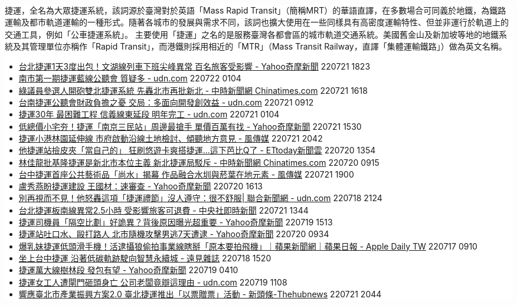 捷運，全名為大眾捷運系統，該詞源於臺灣對於英語「Mass Rapid Transit」（簡稱MRT）的華語直譯，在多數場合可同義於地鐵，為鐵路運輸及都市軌道運輸的一種形式。隨著各城市的發展與需求不同，該詞也擴大使用在一些同樣具有高密度運輸特性、但並非運行於軌道上的交通工具，例如「公車捷運系統」。
主要使用「捷運」之名的是服務臺灣各都會區的城市軌道交通系統。美國舊金山及新加坡等地的地鐵系統及其管理單位亦稱作「Rapid Transit」，而港鐵則採用相近的「MTR」（Mass Transit Railway，直譯「集體運輸鐵路」）做為英文名稱。
- [台北捷運1天3度出包！文湖線列車下班尖峰異常 百名旅客受影響 - Yahoo奇摩新聞](https://tw.news.yahoo.com/%E5%8F%B0%E5%8C%97%E6%8D%B7%E9%81%8B-1-%E5%A4%A9-3-%E5%BA%A6%E5%87%BA%E5%8C%85%EF%BC%81%E6%96%87%E6%B9%96%E7%B7%9A%E5%88%97%E8%BB%8A%E7%95%B0%E5%B8%B8%E7%99%BE%E5%90%8D%E6%97%85%E5%AE%A2%E5%8F%97%E5%BD%B1%E9%9F%BF-102350792.html "台北捷運1天3度出包！文湖線列車下班尖峰異常 百名旅客受影響 - Yahoo奇摩新聞") 220721 1823
- [南市第一期捷運藍線公聽會 質疑多 - udn.com](https://udn.com/news/story/7326/6479008 "南市第一期捷運藍線公聽會 質疑多 - udn.com") 220722 0104
- [綠議員參選人開砲雙北捷運系統 先轟北市再批新北 - 中時新聞網 Chinatimes.com](https://www.chinatimes.com/realtimenews/20220721003909-260407?ctrack=pc_main_rtime_p03 "綠議員參選人開砲雙北捷運系統 先轟北市再批新北 - 中時新聞網 Chinatimes.com") 220721 1618
- [台南捷運公聽會財政負擔之憂 交局：多面向開發創效益 - udn.com](https://udn.com/news/story/7323/6476741 "台南捷運公聽會財政負擔之憂 交局：多面向開發創效益 - udn.com") 220721 0912
- [捷運30年 最困難工程 信義線東延段 明年完工 - udn.com](https://udn.com/news/story/7323/6476110 "捷運30年 最困難工程 信義線東延段 明年完工 - udn.com") 220721 0104
- [低總價小宅夯！捷運「南京三民站」周邊最搶手 單價百萬有找 - Yahoo奇摩新聞](https://tw.news.yahoo.com/%E4%BD%8E%E7%B8%BD%E5%83%B9%E5%B0%8F%E5%AE%85%E5%A4%AF-%E6%8D%B7%E9%81%8B-%E5%8D%97%E4%BA%AC%E4%B8%89%E6%B0%91%E7%AB%99-%E5%91%A8%E9%82%8A%E6%9C%80%E6%90%B6%E6%89%8B-%E5%96%AE%E5%83%B9%E7%99%BE%E8%90%AC%E6%9C%89%E6%89%BE-065900760.html "低總價小宅夯！捷運「南京三民站」周邊最搶手 單價百萬有找 - Yahoo奇摩新聞") 220721 1530
- [捷運小港林園延伸線 市府啟動沿線土地檢討、傾聽地方意見 - 風傳媒](https://www.storm.mg/localarticle/4436008 "捷運小港林園延伸線 市府啟動沿線土地檢討、傾聽地方意見 - 風傳媒") 220721 2042
- [他捷運站撿皮夾「當自己的」 狂刷悠遊卡爽搭捷運...這下芭比Q了 - ETtoday新聞雲](https://www.ettoday.net/news/20220720/2298347.htm "他捷運站撿皮夾「當自己的」 狂刷悠遊卡爽搭捷運...這下芭比Q了 - ETtoday新聞雲") 220720 1354
- [林佳龍批基隆捷運是新北市本位主義 新北捷運局駁斥 - 中時新聞網 Chinatimes.com](https://www.chinatimes.com/realtimenews/20220720001283-260407 "林佳龍批基隆捷運是新北市本位主義 新北捷運局駁斥 - 中時新聞網 Chinatimes.com") 220720 0915
- [台中捷運首座公共藝術品「尚水」揭幕 作品融合水圳與菸葉在地元素 - 風傳媒](https://www.storm.mg/localarticle/4435966 "台中捷運首座公共藝術品「尚水」揭幕 作品融合水圳與菸葉在地元素 - 風傳媒") 220721 1900
- [盧秀燕盼捷運建設 王國材：速審查 - Yahoo奇摩新聞](https://tw.news.yahoo.com/%E7%9B%A7%E7%A7%80%E7%87%95%E7%9B%BC%E6%8D%B7%E9%81%8B%E5%BB%BA%E8%A8%AD-%E7%8E%8B%E5%9C%8B%E6%9D%90-%E9%80%9F%E5%AF%A9%E6%9F%A5-081302979.html "盧秀燕盼捷運建設 王國材：速審查 - Yahoo奇摩新聞") 220720 1613
- [別再視而不見！他怒轟這項「捷運禮節」沒人遵守：很不舒服| 聯合新聞網 - udn.com](https://udn.com/news/story/7934/6469959 "別再視而不見！他怒轟這項「捷運禮節」沒人遵守：很不舒服| 聯合新聞網 - udn.com") 220718 2124
- [台北捷運板南線異常2.5小時 受影響旅客可退費 - 中央社即時新聞](https://www.cna.com.tw/news/aloc/202207210154.aspx "台北捷運板南線異常2.5小時 受影響旅客可退費 - 中央社即時新聞") 220721 1344
- [捷運司機員「隔空比劃」好詭異？背後原因曝光超重要 - Yahoo奇摩新聞](https://tw.news.yahoo.com/%E6%8D%B7%E9%81%8B%E5%8F%B8%E6%A9%9F%E5%93%A1-%E9%9A%94%E7%A9%BA%E6%AF%94%E5%8A%83-%E5%A5%BD%E8%A9%AD%E7%95%B0-%E8%83%8C%E5%BE%8C%E5%8E%9F%E5%9B%A0%E6%9B%9D%E5%85%89%E8%B6%85%E9%87%8D%E8%A6%81-071359614.html "捷運司機員「隔空比劃」好詭異？背後原因曝光超重要 - Yahoo奇摩新聞") 220719 1513
- [捷運站吐口水、毆打路人 北市隨機攻擊男逃7天遭逮 - Yahoo奇摩新聞](https://tw.news.yahoo.com/%E6%8D%B7%E9%81%8B%E7%AB%99%E5%90%90%E5%8F%A3%E6%B0%B4-%E6%AF%86%E6%89%93%E8%B7%AF%E4%BA%BA-%E5%8C%97%E5%B8%82%E9%9A%A8%E6%A9%9F%E6%94%BB%E6%93%8A%E7%94%B7%E9%80%837%E5%A4%A9%E9%81%AD%E9%80%AE-012514342.html "捷運站吐口水、毆打路人 北市隨機攻擊男逃7天遭逮 - Yahoo奇摩新聞") 220720 0934
- [爆乳妹捷運低頭滑手機！活逮攝狼偷拍事業線瞎掰「原本要拍飛機」｜蘋果新聞網｜蘋果日報 - Apple Daily TW](https://www.appledaily.com.tw/local/20220717/1AB466F22A02FC9E9C1E4B2D53 "爆乳妹捷運低頭滑手機！活逮攝狼偷拍事業線瞎掰「原本要拍飛機」｜蘋果新聞網｜蘋果日報 - Apple Daily TW") 220717 0910
- [坐上台中捷運 沿著低碳軌跡駛向智慧永續城 - 遠見雜誌](https://www.gvm.com.tw/article/91924 "坐上台中捷運 沿著低碳軌跡駛向智慧永續城 - 遠見雜誌") 220718 1520
- [捷運萬大線樹林段 發包有望 - Yahoo奇摩新聞](https://tw.news.yahoo.com/%E6%8D%B7%E9%81%8B%E8%90%AC%E5%A4%A7%E7%B7%9A%E6%A8%B9%E6%9E%97%E6%AE%B5-%E7%99%BC%E5%8C%85%E6%9C%89%E6%9C%9B-201000062.html "捷運萬大線樹林段 發包有望 - Yahoo奇摩新聞") 220719 0410
- [捷運女工人遭閘門砸頭身亡 公司老闆竟辯這理由 - udn.com](https://udn.com/news/story/7321/6471451 "捷運女工人遭閘門砸頭身亡 公司老闆竟辯這理由 - udn.com") 220719 1108
- [響應臺北市產業振興方案2.0 臺北捷運推出「以票贈票」活動 - 新頭條-Thehubnews](https://www.thehubnews.net/archives/121816 "響應臺北市產業振興方案2.0 臺北捷運推出「以票贈票」活動 - 新頭條-Thehubnews") 220721 2044
